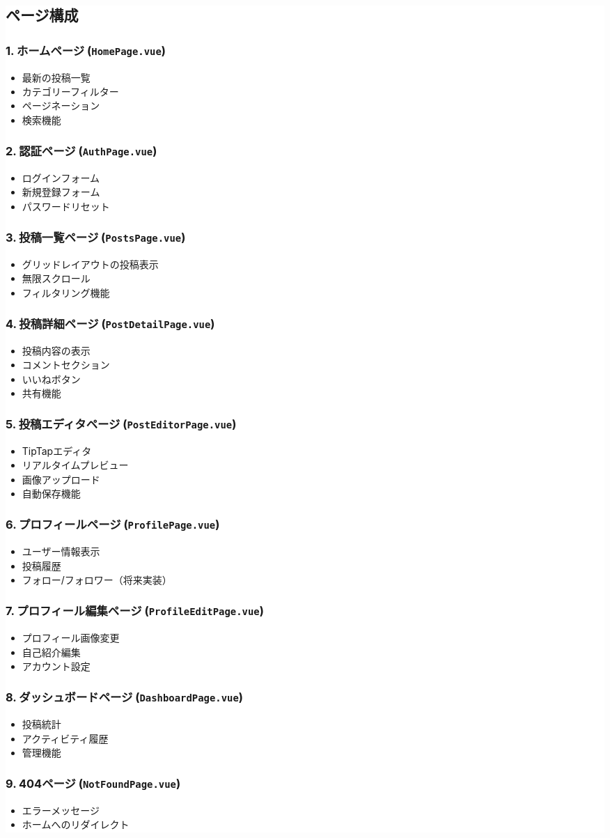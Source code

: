 ## ページ構成

### 1. ホームページ (`HomePage.vue`)
- 最新の投稿一覧
- カテゴリーフィルター
- ページネーション
- 検索機能

### 2. 認証ページ (`AuthPage.vue`)
- ログインフォーム
- 新規登録フォーム
- パスワードリセット

### 3. 投稿一覧ページ (`PostsPage.vue`)
- グリッドレイアウトの投稿表示
- 無限スクロール
- フィルタリング機能

### 4. 投稿詳細ページ (`PostDetailPage.vue`)
- 投稿内容の表示
- コメントセクション
- いいねボタン
- 共有機能

### 5. 投稿エディタページ (`PostEditorPage.vue`)
- TipTapエディタ
- リアルタイムプレビュー
- 画像アップロード
- 自動保存機能

### 6. プロフィールページ (`ProfilePage.vue`)
- ユーザー情報表示
- 投稿履歴
- フォロー/フォロワー（将来実装）

### 7. プロフィール編集ページ (`ProfileEditPage.vue`)
- プロフィール画像変更
- 自己紹介編集
- アカウント設定

### 8. ダッシュボードページ (`DashboardPage.vue`)
- 投稿統計
- アクティビティ履歴
- 管理機能

### 9. 404ページ (`NotFoundPage.vue`)
- エラーメッセージ
- ホームへのリダイレクト
